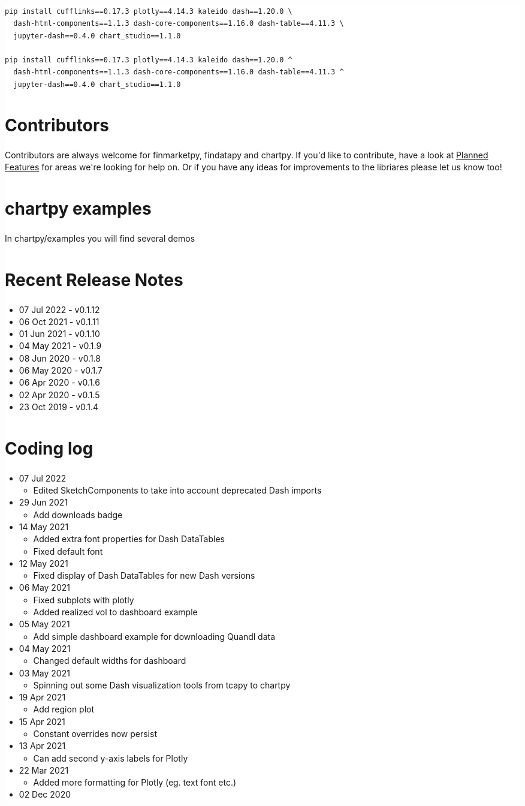     pip install cufflinks==0.17.3 plotly==4.14.3 kaleido dash==1.20.0 \
      dash-html-components==1.1.3 dash-core-components==1.16.0 dash-table==4.11.3 \
      jupyter-dash==0.4.0 chart_studio==1.1.0

    pip install cufflinks==0.17.3 plotly==4.14.3 kaleido dash==1.20.0 ^
      dash-html-components==1.1.3 dash-core-components==1.16.0 dash-table==4.11.3 ^
      jupyter-dash==0.4.0 chart_studio==1.1.0

# Contributors

Contributors are always welcome for finmarketpy, findatapy and chartpy. If you'd like to contribute, have a look at
[Planned Features](https://github.com/cuemacro/finmarketpy/blob/master/PLANNED_FEATURES.md) for areas we're looking for help on. 
Or if you have any ideas for improvements to the libriares please let us know too!

# chartpy examples

In chartpy/examples you will find several demos

# Recent Release Notes

* 07 Jul 2022 - v0.1.12
* 06 Oct 2021 - v0.1.11
* 01 Jun 2021 - v0.1.10
* 04 May 2021 - v0.1.9
* 08 Jun 2020 - v0.1.8
* 06 May 2020 - v0.1.7
* 06 Apr 2020 - v0.1.6
* 02 Apr 2020 - v0.1.5
* 23 Oct 2019 - v0.1.4 

# Coding log

* 07 Jul 2022
  * Edited SketchComponents to take into account deprecated Dash imports
* 29 Jun 2021
  * Add downloads badge
* 14 May 2021
  * Added extra font properties for Dash DataTables
  * Fixed default font
* 12 May 2021
  * Fixed display of Dash DataTables for new Dash versions
* 06 May 2021
  * Fixed subplots with plotly
  * Added realized vol to dashboard example
* 05 May 2021
  * Add simple dashboard example for downloading Quandl data
* 04 May 2021
  * Changed default widths for dashboard
* 03 May 2021
  * Spinning out some Dash visualization tools from tcapy to chartpy
* 19 Apr 2021
  * Add region plot
* 15 Apr 2021
  * Constant overrides now persist
* 13 Apr 2021
    * Can add second y-axis labels for Plotly
* 22 Mar 2021
    * Added more formatting for Plotly (eg. text font etc.)
* 02 Dec 2020